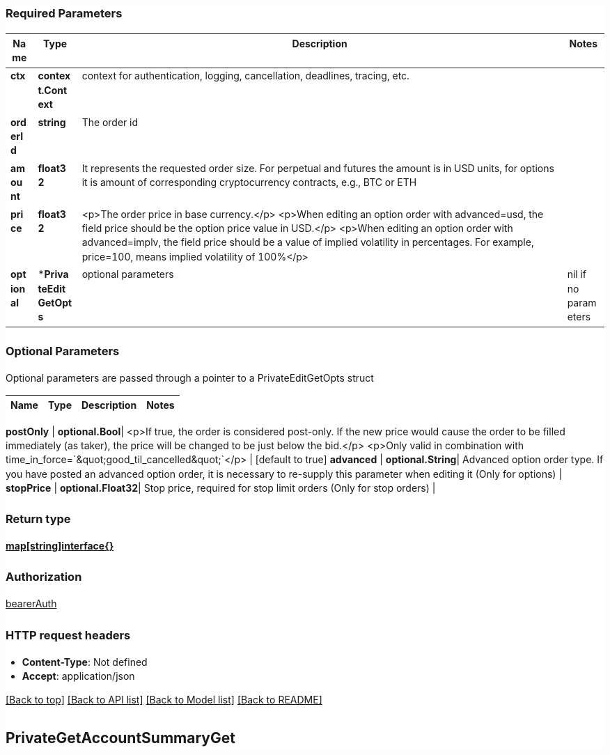 ### Required Parameters


Name | Type | Description  | Notes
------------- | ------------- | ------------- | -------------
**ctx** | **context.Context** | context for authentication, logging, cancellation, deadlines, tracing, etc.
**orderId** | **string**| The order id | 
**amount** | **float32**| It represents the requested order size. For perpetual and futures the amount is in USD units, for options it is amount of corresponding cryptocurrency contracts, e.g., BTC or ETH | 
**price** | **float32**| &lt;p&gt;The order price in base currency.&lt;/p&gt; &lt;p&gt;When editing an option order with advanced&#x3D;usd, the field price should be the option price value in USD.&lt;/p&gt; &lt;p&gt;When editing an option order with advanced&#x3D;implv, the field price should be a value of implied volatility in percentages. For example,  price&#x3D;100, means implied volatility of 100%&lt;/p&gt; | 
 **optional** | ***PrivateEditGetOpts** | optional parameters | nil if no parameters

### Optional Parameters

Optional parameters are passed through a pointer to a PrivateEditGetOpts struct


Name | Type | Description  | Notes
------------- | ------------- | ------------- | -------------



 **postOnly** | **optional.Bool**| &lt;p&gt;If true, the order is considered post-only. If the new price would cause the order to be filled immediately (as taker), the price will be changed to be just below the bid.&lt;/p&gt; &lt;p&gt;Only valid in combination with time_in_force&#x3D;&#x60;\&quot;good_til_cancelled\&quot;&#x60;&lt;/p&gt; | [default to true]
 **advanced** | **optional.String**| Advanced option order type. If you have posted an advanced option order, it is necessary to re-supply this parameter when editing it (Only for options) | 
 **stopPrice** | **optional.Float32**| Stop price, required for stop limit orders (Only for stop orders) | 

### Return type

[**map[string]interface{}**](map[string]interface{}.md)

### Authorization

[bearerAuth](../README.md#bearerAuth)

### HTTP request headers

- **Content-Type**: Not defined
- **Accept**: application/json

[[Back to top]](#) [[Back to API list]](../README.md#documentation-for-api-endpoints)
[[Back to Model list]](../README.md#documentation-for-models)
[[Back to README]](../README.md)


## PrivateGetAccountSummaryGet
